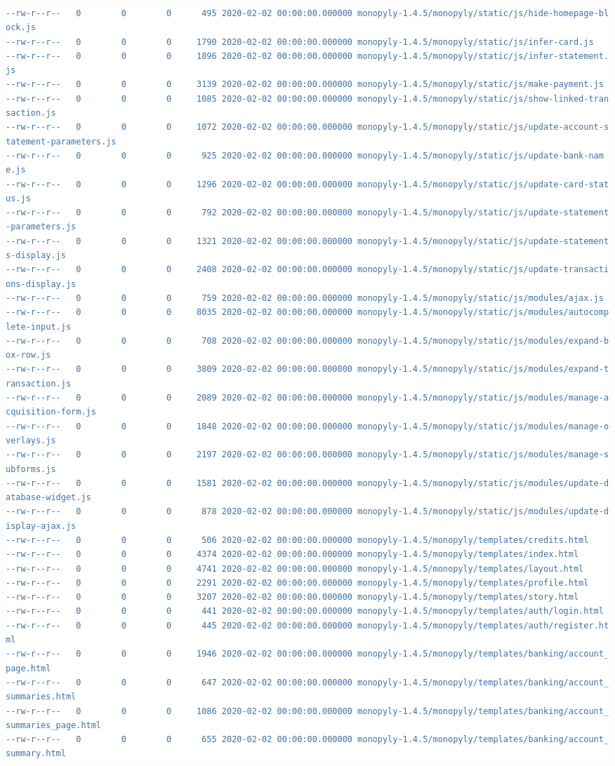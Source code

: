 ```diff
--rw-r--r--   0        0        0      495 2020-02-02 00:00:00.000000 monopyly-1.4.5/monopyly/static/js/hide-homepage-block.js
--rw-r--r--   0        0        0     1790 2020-02-02 00:00:00.000000 monopyly-1.4.5/monopyly/static/js/infer-card.js
--rw-r--r--   0        0        0     1896 2020-02-02 00:00:00.000000 monopyly-1.4.5/monopyly/static/js/infer-statement.js
--rw-r--r--   0        0        0     3139 2020-02-02 00:00:00.000000 monopyly-1.4.5/monopyly/static/js/make-payment.js
--rw-r--r--   0        0        0     1085 2020-02-02 00:00:00.000000 monopyly-1.4.5/monopyly/static/js/show-linked-transaction.js
--rw-r--r--   0        0        0     1072 2020-02-02 00:00:00.000000 monopyly-1.4.5/monopyly/static/js/update-account-statement-parameters.js
--rw-r--r--   0        0        0      925 2020-02-02 00:00:00.000000 monopyly-1.4.5/monopyly/static/js/update-bank-name.js
--rw-r--r--   0        0        0     1296 2020-02-02 00:00:00.000000 monopyly-1.4.5/monopyly/static/js/update-card-status.js
--rw-r--r--   0        0        0      792 2020-02-02 00:00:00.000000 monopyly-1.4.5/monopyly/static/js/update-statement-parameters.js
--rw-r--r--   0        0        0     1321 2020-02-02 00:00:00.000000 monopyly-1.4.5/monopyly/static/js/update-statements-display.js
--rw-r--r--   0        0        0     2408 2020-02-02 00:00:00.000000 monopyly-1.4.5/monopyly/static/js/update-transactions-display.js
--rw-r--r--   0        0        0      759 2020-02-02 00:00:00.000000 monopyly-1.4.5/monopyly/static/js/modules/ajax.js
--rw-r--r--   0        0        0     8035 2020-02-02 00:00:00.000000 monopyly-1.4.5/monopyly/static/js/modules/autocomplete-input.js
--rw-r--r--   0        0        0      708 2020-02-02 00:00:00.000000 monopyly-1.4.5/monopyly/static/js/modules/expand-box-row.js
--rw-r--r--   0        0        0     3809 2020-02-02 00:00:00.000000 monopyly-1.4.5/monopyly/static/js/modules/expand-transaction.js
--rw-r--r--   0        0        0     2089 2020-02-02 00:00:00.000000 monopyly-1.4.5/monopyly/static/js/modules/manage-acquisition-form.js
--rw-r--r--   0        0        0     1848 2020-02-02 00:00:00.000000 monopyly-1.4.5/monopyly/static/js/modules/manage-overlays.js
--rw-r--r--   0        0        0     2197 2020-02-02 00:00:00.000000 monopyly-1.4.5/monopyly/static/js/modules/manage-subforms.js
--rw-r--r--   0        0        0     1581 2020-02-02 00:00:00.000000 monopyly-1.4.5/monopyly/static/js/modules/update-database-widget.js
--rw-r--r--   0        0        0      878 2020-02-02 00:00:00.000000 monopyly-1.4.5/monopyly/static/js/modules/update-display-ajax.js
--rw-r--r--   0        0        0      506 2020-02-02 00:00:00.000000 monopyly-1.4.5/monopyly/templates/credits.html
--rw-r--r--   0        0        0     4374 2020-02-02 00:00:00.000000 monopyly-1.4.5/monopyly/templates/index.html
--rw-r--r--   0        0        0     4741 2020-02-02 00:00:00.000000 monopyly-1.4.5/monopyly/templates/layout.html
--rw-r--r--   0        0        0     2291 2020-02-02 00:00:00.000000 monopyly-1.4.5/monopyly/templates/profile.html
--rw-r--r--   0        0        0     3207 2020-02-02 00:00:00.000000 monopyly-1.4.5/monopyly/templates/story.html
--rw-r--r--   0        0        0      441 2020-02-02 00:00:00.000000 monopyly-1.4.5/monopyly/templates/auth/login.html
--rw-r--r--   0        0        0      445 2020-02-02 00:00:00.000000 monopyly-1.4.5/monopyly/templates/auth/register.html
--rw-r--r--   0        0        0     1946 2020-02-02 00:00:00.000000 monopyly-1.4.5/monopyly/templates/banking/account_page.html
--rw-r--r--   0        0        0      647 2020-02-02 00:00:00.000000 monopyly-1.4.5/monopyly/templates/banking/account_summaries.html
--rw-r--r--   0        0        0     1086 2020-02-02 00:00:00.000000 monopyly-1.4.5/monopyly/templates/banking/account_summaries_page.html
--rw-r--r--   0        0        0      655 2020-02-02 00:00:00.000000 monopyly-1.4.5/monopyly/templates/banking/account_summary.html
```